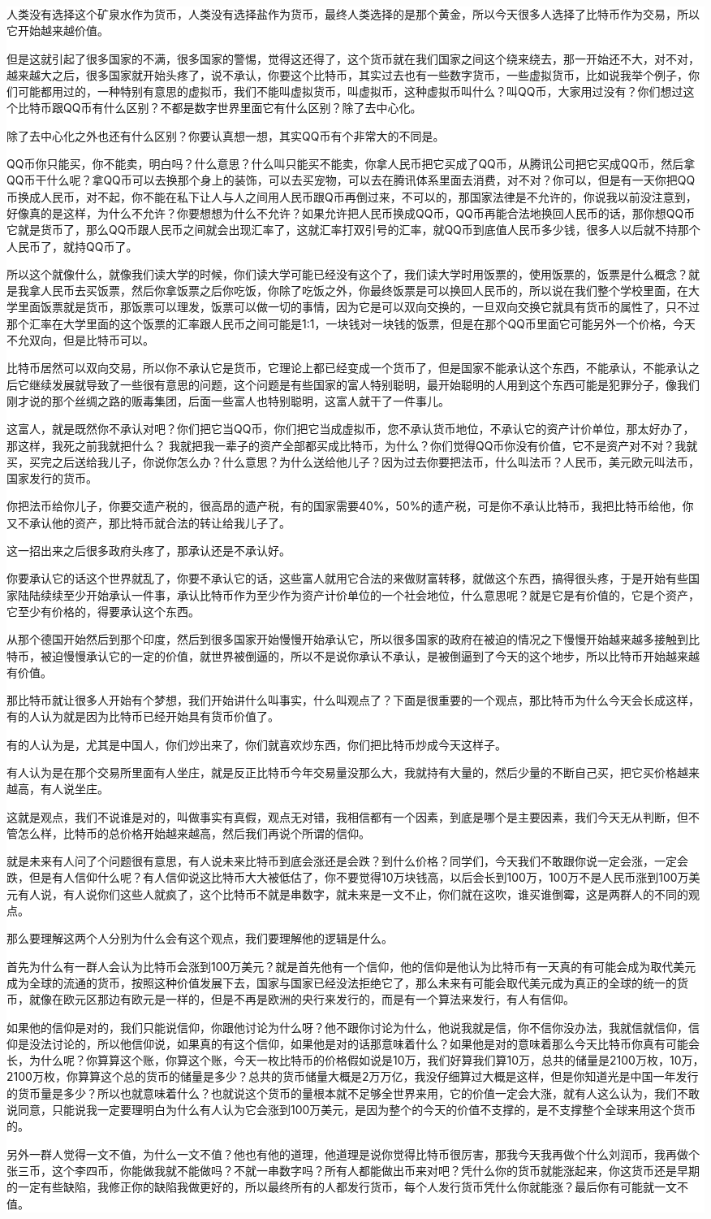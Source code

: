 人类没有选择这个矿泉水作为货币，人类没有选择盐作为货币，最终人类选择的是那个黄金，所以今天很多人选择了比特币作为交易，所以它开始越来越价值。

但是这就引起了很多国家的不满，很多国家的警惕，觉得这还得了，这个货币就在我们国家之间这个绕来绕去，那一开始还不大，对不对，越来越大之后，很多国家就开始头疼了，说不承认，你要这个比特币，其实过去也有一些数字货币，一些虚拟货币，比如说我举个例子，你们可能都用过的，一种特别有意思的虚拟币，我们不能叫虚拟货币，叫虚拟币，这种虚拟币叫什么？叫QQ币，大家用过没有？你们想过这个比特币跟QQ币有什么区别？不都是数字世界里面它有什么区别？除了去中心化。

除了去中心化之外也还有什么区别？你要认真想一想，其实QQ币有个非常大的不同是。

QQ币你只能买，你不能卖，明白吗？什么意思？什么叫只能买不能卖，你拿人民币把它买成了QQ币，从腾讯公司把它买成QQ币，然后拿QQ币干什么呢？拿QQ币可以去换那个身上的装饰，可以去买宠物，可以去在腾讯体系里面去消费，对不对？你可以，但是有一天你把QQ币换成人民币，对不起，你不能在私下让人与人之间用人民币跟Q币再倒过来，不可以的，那国家法律是不允许的，你说我以前没注意到，好像真的是这样，为什么不允许？你要想想为什么不允许？如果允许把人民币换成QQ币，QQ币再能合法地换回人民币的话，那你想QQ币它就是货币了，那么QQ币跟人民币之间就会出现汇率了，这就汇率打双引号的汇率，就QQ币到底值人民币多少钱，很多人以后就不持那个人民币了，就持QQ币了。


所以这个就像什么，就像我们读大学的时候，你们读大学可能已经没有这个了，我们读大学时用饭票的，使用饭票的，饭票是什么概念？就是我拿人民币去买饭票，然后你拿饭票之后你吃饭，你除了吃饭之外，你最终饭票是可以换回人民币的，所以说在我们整个学校里面，在大学里面饭票就是货币，那饭票可以理发，饭票可以做一切的事情，因为它是可以双向交换的，一旦双向交换它就具有货币的属性了，只不过那个汇率在大学里面的这个饭票的汇率跟人民币之间可能是1:1，一块钱对一块钱的饭票，但是在那个QQ币里面它可能另外一个价格，今天不允双向，但是比特币可以。

比特币居然可以双向交易，所以你不承认它是货币，它理论上都已经变成一个货币了，但是国家不能承认这个东西，不能承认，不能承认之后它继续发展就导致了一些很有意思的问题，这个问题是有些国家的富人特别聪明，最开始聪明的人用到这个东西可能是犯罪分子，像我们刚才说的那个丝绸之路的贩毒集团，后面一些富人也特别聪明，这富人就干了一件事儿。

这富人，就是既然你不承认对吧？你们把它当QQ币，你们把它当成虚拟币，您不承认货币地位，不承认它的资产计价单位，那太好办了，那这样，我死之前我就把什么？
我就把我一辈子的资产全部都买成比特币，为什么？你们觉得QQ币你没有价值，它不是资产对不对？我就买，买完之后送给我儿子，你说你怎么办？什么意思？为什么送给他儿子？因为过去你要把法币，什么叫法币？人民币，美元欧元叫法币，国家发行的货币。

你把法币给你儿子，你要交遗产税的，很高昂的遗产税，有的国家需要40%，50%的遗产税，可是你不承认比特币，我把比特币给他，你又不承认他的资产，那比特币就合法的转让给我儿子了。

这一招出来之后很多政府头疼了，那承认还是不承认好。

你要承认它的话这个世界就乱了，你要不承认它的话，这些富人就用它合法的来做财富转移，就做这个东西，搞得很头疼，于是开始有些国家陆陆续续至少开始承认一件事，承认比特币作为至少作为资产计价单位的一个社会地位，什么意思呢？就是它是有价值的，它是个资产，它至少有价格的，得要承认这个东西。

从那个德国开始然后到那个印度，然后到很多国家开始慢慢开始承认它，所以很多国家的政府在被迫的情况之下慢慢开始越来越多接触到比特币，被迫慢慢承认它的一定的价值，就世界被倒逼的，所以不是说你承认不承认，是被倒逼到了今天的这个地步，所以比特币开始越来越有价值。


那比特币就让很多人开始有个梦想，我们开始讲什么叫事实，什么叫观点了？下面是很重要的一个观点，那比特币为什么今天会长成这样，有的人认为就是因为比特币已经开始具有货币价值了。

有的人认为是，尤其是中国人，你们炒出来了，你们就喜欢炒东西，你们把比特币炒成今天这样子。

有人认为是在那个交易所里面有人坐庄，就是反正比特币今年交易量没那么大，我就持有大量的，然后少量的不断自己买，把它买价格越来越高，有人说坐庄。

这就是观点，我们不说谁是对的，叫做事实有真假，观点无对错，我相信都有一个因素，到底是哪个是主要因素，我们今天无从判断，但不管怎么样，比特币的总价格开始越来越高，然后我们再说个所谓的信仰。

就是未来有人问了个问题很有意思，有人说未来比特币到底会涨还是会跌？到什么价格？同学们，今天我们不敢跟你说一定会涨，一定会跌，但是有人信仰什么呢？有人信仰说这比特币大大被低估了，你不要觉得10万块钱高，以后会长到100万，100万不是人民币涨到100万美元有人说，有人说你们这些人就疯了，这个比特币不就是串数字，就未来是一文不止，你们就在这吹，谁买谁倒霉，这是两群人的不同的观点。

那么要理解这两个人分别为什么会有这个观点，我们要理解他的逻辑是什么。


首先为什么有一群人会认为比特币会涨到100万美元？就是首先他有一个信仰，他的信仰是他认为比特币有一天真的有可能会成为取代美元成为全球的流通的货币，按照这种价值发展下去，国家与国家已经没法拒绝它了，那么未来有可能会取代美元成为真正的全球的统一的货币，就像在欧元区那边有欧元是一样的，但是不再是欧洲的央行来发行的，而是有一个算法来发行，有人有信仰。

如果他的信仰是对的，我们只能说信仰，你跟他讨论为什么呀？他不跟你讨论为什么，他说我就是信，你不信你没办法，我就信就信仰，信仰是没法讨论的，所以他信仰说，如果真的有这个信仰，如果他是对的话那意味着什么？如果他是对的意味着那么今天比特币你真有可能会长，为什么呢？你算算这个账，你算这个账，今天一枚比特币的价格假如说是10万，我们好算我们算10万，总共的储量是2100万枚，10万，2100万枚，你算算这个总的货币的储量是多少？总共的货币储量大概是2万万亿，我没仔细算过大概是这样，但是你知道光是中国一年发行的货币量是多少？所以也就意味着什么？也就说这个货币的量根本就不足够全世界来用，它的价值一定会大涨，就有人这么认为，我们不敢说同意，只能说我一定要理明白为什么有人认为它会涨到100万美元，是因为整个的今天的价值不支撑的，是不支撑整个全球来用这个货币的。


另外一群人觉得一文不值，为什么一文不值？他也有他的道理，他道理是说你觉得比特币很厉害，那我今天我再做个什么刘润币，我再做个张三币，这个李四币，你能做我就不能做吗？不就一串数字吗？所有人都能做出币来对吧？凭什么你的货币就能涨起来，你这货币还是早期的一定有些缺陷，我修正你的缺陷我做更好的，所以最终所有的人都发行货币，每个人发行货币凭什么你就能涨？最后你有可能就一文不值。
